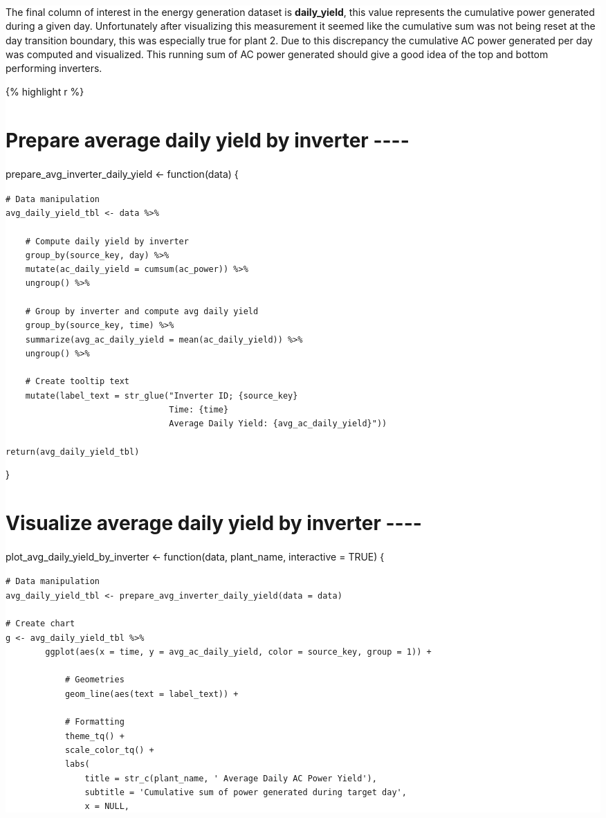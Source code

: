 The final column of interest in the energy generation dataset is __daily_yield__, this value represents the cumulative power generated during a given day. Unfortunately after visualizing this measurement it seemed like the cumulative sum was not being reset at the day transition boundary, this was especially true for plant 2. Due to this discrepancy the cumulative AC power generated per day was computed and visualized. This running sum of AC power generated should give a good idea of the top and bottom performing inverters. 

{% highlight r %} 
# Prepare average daily yield by inverter ----
prepare_avg_inverter_daily_yield <- function(data) {
    
    # Data manipulation
    avg_daily_yield_tbl <- data %>%
      
        # Compute daily yield by inverter
        group_by(source_key, day) %>%
        mutate(ac_daily_yield = cumsum(ac_power)) %>%
        ungroup() %>%
        
        # Group by inverter and compute avg daily yield 
        group_by(source_key, time) %>%
        summarize(avg_ac_daily_yield = mean(ac_daily_yield)) %>%
        ungroup() %>%
        
        # Create tooltip text
        mutate(label_text = str_glue("Inverter ID; {source_key}
                                     Time: {time}
                                     Average Daily Yield: {avg_ac_daily_yield}"))
    
    return(avg_daily_yield_tbl)
}

# Visualize average daily yield by inverter ----
plot_avg_daily_yield_by_inverter <- function(data, plant_name, interactive = TRUE) {
    
    # Data manipulation
    avg_daily_yield_tbl <- prepare_avg_inverter_daily_yield(data = data)
    
    # Create chart
    g <- avg_daily_yield_tbl %>% 
            ggplot(aes(x = time, y = avg_ac_daily_yield, color = source_key, group = 1)) +
        
                # Geometries
                geom_line(aes(text = label_text)) +
                
                # Formatting
                theme_tq() +
                scale_color_tq() +
                labs(
                    title = str_c(plant_name, ' Average Daily AC Power Yield'),
                    subtitle = 'Cumulative sum of power generated during target day',
                    x = NULL, 